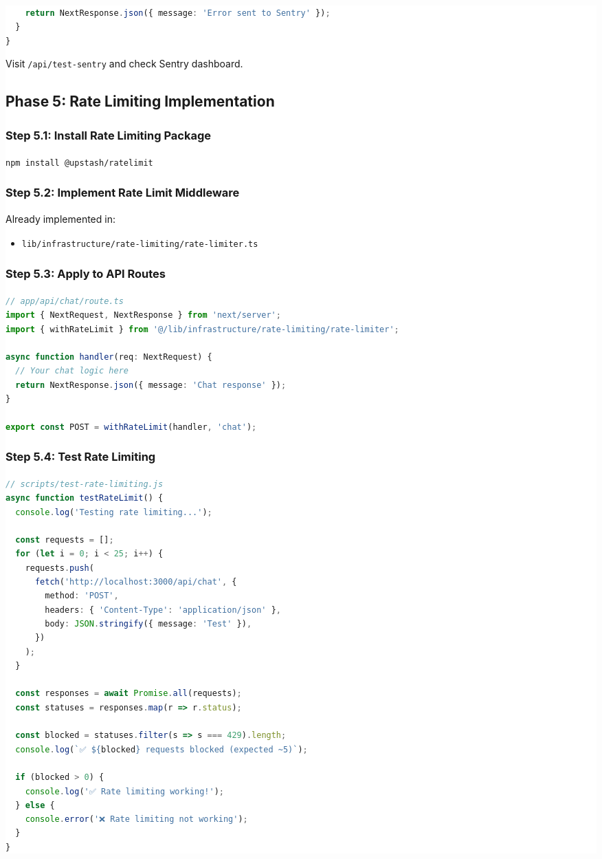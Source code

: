 ```typescript
    return NextResponse.json({ message: 'Error sent to Sentry' });
  }
}
```

Visit `/api/test-sentry` and check Sentry dashboard.

## Phase 5: Rate Limiting Implementation

### Step 5.1: Install Rate Limiting Package

```bash
npm install @upstash/ratelimit
```

### Step 5.2: Implement Rate Limit Middleware

Already implemented in:
- `lib/infrastructure/rate-limiting/rate-limiter.ts`

### Step 5.3: Apply to API Routes

```typescript
// app/api/chat/route.ts
import { NextRequest, NextResponse } from 'next/server';
import { withRateLimit } from '@/lib/infrastructure/rate-limiting/rate-limiter';

async function handler(req: NextRequest) {
  // Your chat logic here
  return NextResponse.json({ message: 'Chat response' });
}

export const POST = withRateLimit(handler, 'chat');
```

### Step 5.4: Test Rate Limiting

```typescript
// scripts/test-rate-limiting.js
async function testRateLimit() {
  console.log('Testing rate limiting...');

  const requests = [];
  for (let i = 0; i < 25; i++) {
    requests.push(
      fetch('http://localhost:3000/api/chat', {
        method: 'POST',
        headers: { 'Content-Type': 'application/json' },
        body: JSON.stringify({ message: 'Test' }),
      })
    );
  }

  const responses = await Promise.all(requests);
  const statuses = responses.map(r => r.status);

  const blocked = statuses.filter(s => s === 429).length;
  console.log(`✅ ${blocked} requests blocked (expected ~5)`);

  if (blocked > 0) {
    console.log('✅ Rate limiting working!');
  } else {
    console.error('❌ Rate limiting not working');
  }
}
```